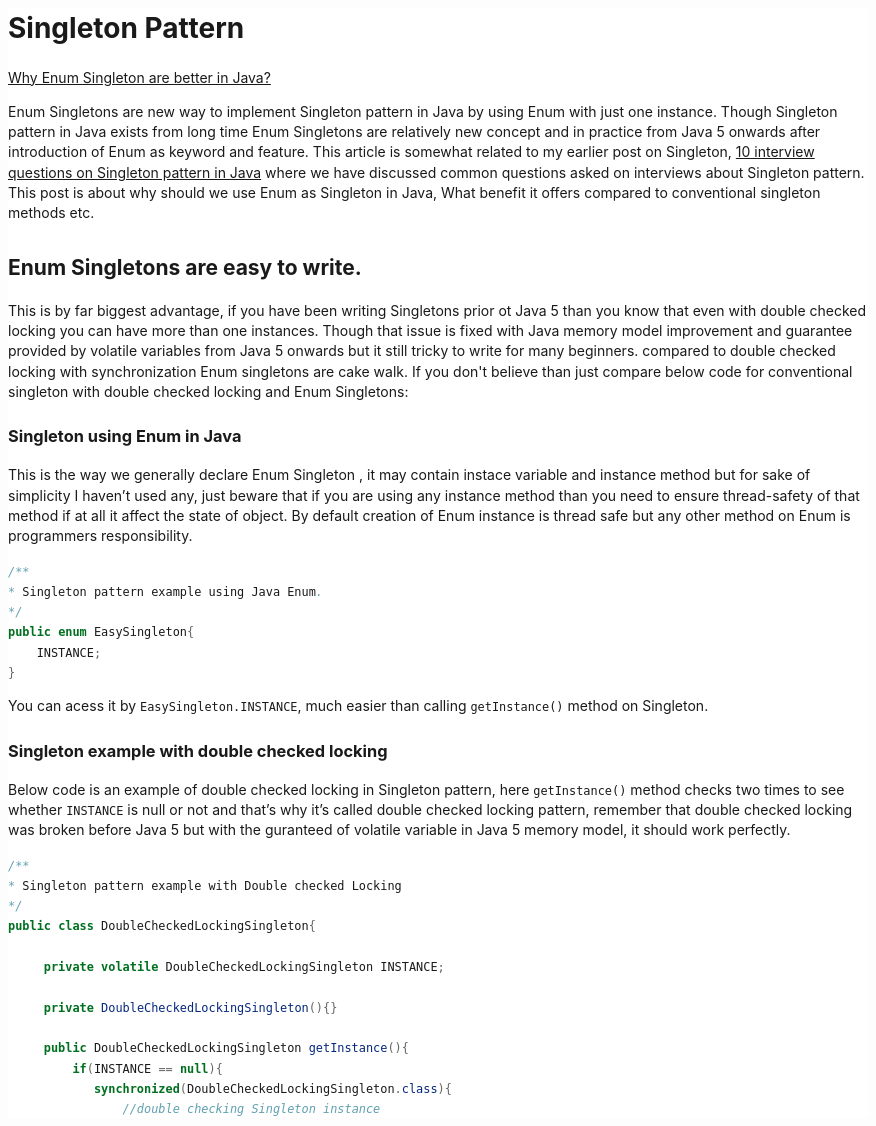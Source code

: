 # Singleton Pattern 

[Why Enum Singleton are better in Java?](https://javarevisited.blogspot.com/2012/07/why-enum-singleton-are-better-in-java.html)

Enum Singletons are new way to implement Singleton pattern in Java by using Enum with just one instance. Though Singleton pattern in Java exists from long time Enum Singletons are relatively new concept and in practice from Java 5 onwards after introduction of Enum as keyword and feature. This article is somewhat related to my earlier post on Singleton, [10 interview questions on Singleton pattern in Java](javarevisited.blogspot.sg/2011/03/10-interview-questions-on-singleton.html) where we have discussed common questions asked on interviews about Singleton pattern. This post is about why should we use Enum as Singleton in Java, What benefit it offers compared to conventional singleton methods etc. 


## Enum Singletons are easy to write.

This is by far biggest advantage, if you have been writing Singletons prior ot Java 5 than you know that even with double checked locking you can have more than one instances. Though that issue is fixed with Java memory model improvement and guarantee provided by volatile variables from Java 5 onwards but it still tricky to write for many beginners. compared to double checked locking with synchronization Enum singletons are cake walk. If you don't believe than just compare below code for conventional singleton with double checked locking and Enum Singletons: 

### Singleton using Enum in Java 

This is the way we generally declare Enum Singleton , it may contain instace variable and instance method but for sake of simplicity I haven’t used any, just beware that if you are using any instance method than you need to ensure thread-safety of that method if at all it affect the state of object. By default creation of Enum instance is thread safe but any other method on Enum is programmers responsibility. 

```java
/** 
* Singleton pattern example using Java Enum. 
*/ 
public enum EasySingleton{ 
    INSTANCE; 
} 
```

You can acess it by `EasySingleton.INSTANCE`, much easier than calling `getInstance()` method on Singleton. 

### Singleton example with double checked locking 

Below code is an example of double checked locking in Singleton pattern, here `getInstance()` method checks two times to see whether `INSTANCE` is null or not and that’s why it’s called double checked locking pattern, remember that double checked locking was broken before Java 5 but with the guranteed of volatile variable in Java 5 memory model, it should work perfectly. 

```java
/** 
* Singleton pattern example with Double checked Locking 
*/ 
public class DoubleCheckedLockingSingleton{ 

     private volatile DoubleCheckedLockingSingleton INSTANCE; 

     private DoubleCheckedLockingSingleton(){} 

     public DoubleCheckedLockingSingleton getInstance(){ 
         if(INSTANCE == null){ 
            synchronized(DoubleCheckedLockingSingleton.class){ 
                //double checking Singleton instance 
```